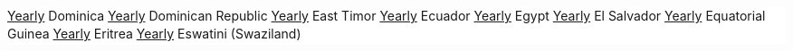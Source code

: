    <td><a href="https://ourworldindata.org/grapher/carbon-intensity-electricity" target="_blank">Yearly</a>
   </td>
  </tr>
  <tr>
   <td>Dominica
   </td>
   <td><a href="https://ourworldindata.org/grapher/carbon-intensity-electricity" target="_blank">Yearly</a>
   </td>
  </tr>
  <tr>
   <td>Dominican Republic
   </td>
   <td><a href="https://ourworldindata.org/grapher/carbon-intensity-electricity" target="_blank">Yearly</a>
   </td>
  </tr>
  <tr>
   <td>East Timor
   </td>
   <td><a href="https://ourworldindata.org/grapher/carbon-intensity-electricity" target="_blank">Yearly</a>
   </td>
  </tr>
  <tr>
   <td>Ecuador
   </td>
   <td><a href="https://ourworldindata.org/grapher/carbon-intensity-electricity" target="_blank">Yearly</a>
   </td>
  </tr>
  <tr>
   <td>Egypt
   </td>
   <td><a href="https://ourworldindata.org/grapher/carbon-intensity-electricity" target="_blank">Yearly</a>
   </td>
  </tr>
  <tr>
   <td>El Salvador
   </td>
   <td><a href="https://ourworldindata.org/grapher/carbon-intensity-electricity" target="_blank">Yearly</a>
   </td>
  </tr>
  <tr>
   <td>Equatorial Guinea
   </td>
   <td><a href="https://ourworldindata.org/grapher/carbon-intensity-electricity" target="_blank">Yearly</a>
   </td>
  </tr>
  <tr>
   <td>Eritrea
   </td>
   <td><a href="https://ourworldindata.org/grapher/carbon-intensity-electricity" target="_blank">Yearly</a>
   </td>
  </tr>
  <tr>
   <td>Eswatini (Swaziland)
   </td>